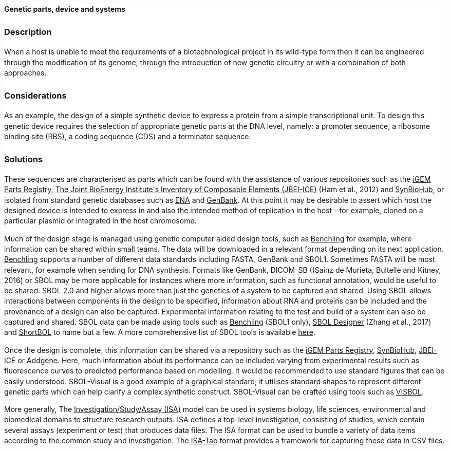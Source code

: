 #### Genetic parts, device and systems

### Description
When a host is unable to meet the requirements of a biotechnological project in its wild-type form then it can be engineered through the modification of its genome, through the introduction of new genetic circuitry or with a combination of both approaches. 

### Considerations
As an example, the design of a simple synthetic device to express a protein from a simple transcriptional unit.  To design this genetic device requires the selection of appropriate genetic parts at the DNA level, namely: a promoter sequence, a ribosome binding site (RBS), a coding sequence (CDS)  and a terminator sequence.

### Solutions
These sequences are characterised as parts which can be found with the assistance of various repositories such as the [iGEM Parts Registry](http://parts.igem.org/Main_Page), [The Joint BioEnergy Institute's Inventory of Composable Elements (JBEI-ICE)](https://ice.jbei.org) (Ham et al., 2012) and [SynBioHub](https://synbiohub.org), or isolated from standard genetic databases such as [ENA](https://www.ebi.ac.uk/ena/browser/home) and [GenBank](https://www.ncbi.nlm.nih.gov/genbank/). At this point it may be desirable to assert which host the designed device is intended to express in and also the intended method of replication in the host - for example, cloned on a particular plasmid or integrated in the host chromosome.

Much of the design stage is managed using genetic computer aided design tools, such as [Benchling](https://benchling.com) for example, where information can be shared within small teams. The data will be downloaded in a relevant format depending on its next application. [Benchling](https://benchling.com) supports a number of different data standards including FASTA, GenBank and SBOL1. Sometimes FASTA will be most relevant, for example when sending for DNA synthesis. Formats like GenBank, DICOM-SB ((Sainz de Murieta, Bultelle and Kitney, 2016) or SBOL may be more applicable for instances where more information, such as functional annotation, would be useful to be shared. SBOL 2.0 and higher allows more than just the genetics of a system to be captured and shared. Using SBOL allows interactions between components in the design to be specified, information about RNA and proteins can be included and the provenance of a design can also be captured. Experimental information relating to the test and build of a system can also be captured and shared. SBOL data can be made using tools such as [Benchling](https://benchling.com) (SBOL1 only), [SBOL Designer](https://sboldesigner.github.io/) (Zhang et al., 2017) and [ShortBOL](http://shortbol.org/) to name but a few. A more comprehensive list of SBOL tools is available [here](https://sbolstandard.org/).

Once the design is complete, this information can be shared via a repository such as the [iGEM Parts Registry](http://parts.igem.org/Main_Page), [SynBioHub](https://synbiohub.org), [JBEI-ICE](https://ice.jbei.org) or [Addgene](https://www.addgene.org). Here, much information about its performance can be included varying from experimental results such as fluorescence curves to predicted performance based on modelling. It would be recommended to use standard figures that can be easily understood. [SBOL-Visual](https://sbolstandard.org/visual-glyphs/) is a good example of a graphical standard; it utilises standard shapes to represent different genetic parts which can help clarify a complex synthetic construct. SBOL-Visual can be crafted using tools such as [VISBOL](http://visbol.org/). 

More generally, The [Investigation/Study/Assay (ISA)](https://isa-specs.readthedocs.io/) model can be used in systems biology, life sciences, environmental and biomedical domains to structure research outputs. ISA defines a top-level investigation, consisting of studies, which contain several assays (experiment or test) that produces data files. The ISA format can be used to bundle a variety of data items according to the common study and investigation. The [ISA-Tab](https://isa-specs.readthedocs.io/en/latest/isatab.html) format provides a framework for capturing these data in CSV files. 
